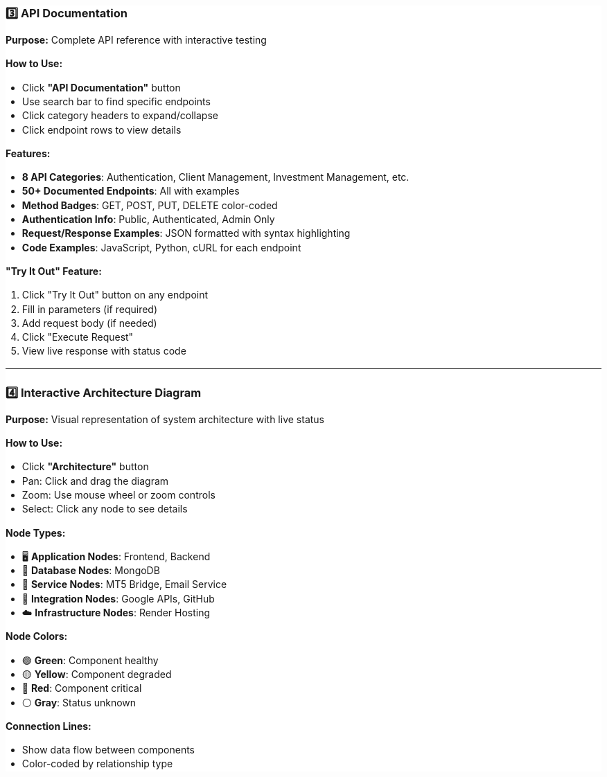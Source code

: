 
### 3️⃣ API Documentation

**Purpose:** Complete API reference with interactive testing

**How to Use:**
- Click **"API Documentation"** button
- Use search bar to find specific endpoints
- Click category headers to expand/collapse
- Click endpoint rows to view details

**Features:**
- **8 API Categories**: Authentication, Client Management, Investment Management, etc.
- **50+ Documented Endpoints**: All with examples
- **Method Badges**: GET, POST, PUT, DELETE color-coded
- **Authentication Info**: Public, Authenticated, Admin Only
- **Request/Response Examples**: JSON formatted with syntax highlighting
- **Code Examples**: JavaScript, Python, cURL for each endpoint

**"Try It Out" Feature:**
1. Click "Try It Out" button on any endpoint
2. Fill in parameters (if required)
3. Add request body (if needed)
4. Click "Execute Request"
5. View live response with status code

---

### 4️⃣ Interactive Architecture Diagram

**Purpose:** Visual representation of system architecture with live status

**How to Use:**
- Click **"Architecture"** button
- Pan: Click and drag the diagram
- Zoom: Use mouse wheel or zoom controls
- Select: Click any node to see details

**Node Types:**
- 🖥️ **Application Nodes**: Frontend, Backend
- 💾 **Database Nodes**: MongoDB
- 🔌 **Service Nodes**: MT5 Bridge, Email Service
- 🔗 **Integration Nodes**: Google APIs, GitHub
- ☁️ **Infrastructure Nodes**: Render Hosting

**Node Colors:**
- 🟢 **Green**: Component healthy
- 🟡 **Yellow**: Component degraded
- 🔴 **Red**: Component critical
- ⚪ **Gray**: Status unknown

**Connection Lines:**
- Show data flow between components
- Color-coded by relationship type
